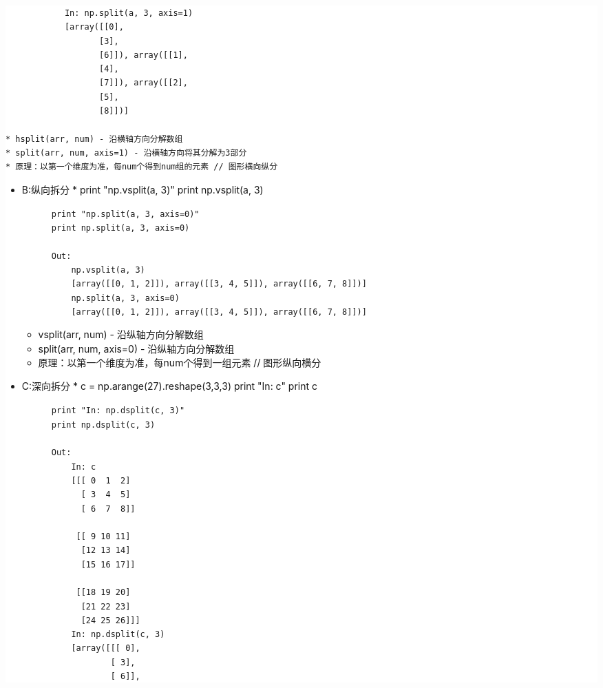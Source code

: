 				In: np.split(a, 3, axis=1)
				[array([[0],
				       [3],
				       [6]]), array([[1],
				       [4],
				       [7]]), array([[2],
				       [5],
				       [8]])]

	* hsplit(arr, num) - 沿横轴方向分解数组
	* split(arr, num, axis=1) - 沿横轴方向将其分解为3部分
	* 原理：以第一个维度为准，每num个得到num组的元素 // 图形横向纵分

* B:纵向拆分
	* 
			print "np.vsplit(a, 3)"
			print np.vsplit(a, 3)
			
			print "np.split(a, 3, axis=0)"
			print np.split(a, 3, axis=0)

			Out:
				np.vsplit(a, 3)
				[array([[0, 1, 2]]), array([[3, 4, 5]]), array([[6, 7, 8]])]
				np.split(a, 3, axis=0)
				[array([[0, 1, 2]]), array([[3, 4, 5]]), array([[6, 7, 8]])]

	* vsplit(arr, num) - 沿纵轴方向分解数组
	* split(arr, num, axis=0) - 沿纵轴方向分解数组
	* 原理：以第一个维度为准，每num个得到一组元素 // 图形纵向横分

* C:深向拆分
	* 
			c = np.arange(27).reshape(3,3,3)
			print "In: c"
			print c
			
			print "In: np.dsplit(c, 3)"
			print np.dsplit(c, 3)

			Out:
				In: c
				[[[ 0  1  2]
				  [ 3  4  5]
				  [ 6  7  8]]
				
				 [[ 9 10 11]
				  [12 13 14]
				  [15 16 17]]
				
				 [[18 19 20]
				  [21 22 23]
				  [24 25 26]]]
				In: np.dsplit(c, 3)
				[array([[[ 0],
				        [ 3],
				        [ 6]],
				
